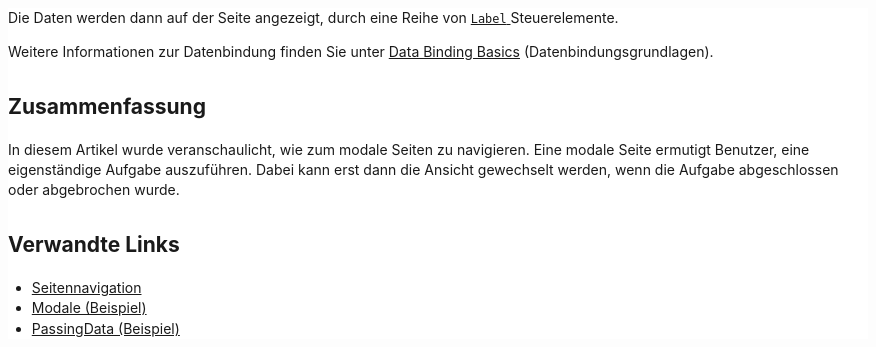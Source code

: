 Die Daten werden dann auf der Seite angezeigt, durch eine Reihe von [ `Label` ](xref:Xamarin.Forms.Label) Steuerelemente.

Weitere Informationen zur Datenbindung finden Sie unter [Data Binding Basics](~/xamarin-forms/xaml/xaml-basics/index.md) (Datenbindungsgrundlagen).

## <a name="summary"></a>Zusammenfassung

In diesem Artikel wurde veranschaulicht, wie zum modale Seiten zu navigieren. Eine modale Seite ermutigt Benutzer, eine eigenständige Aufgabe auszuführen. Dabei kann erst dann die Ansicht gewechselt werden, wenn die Aufgabe abgeschlossen oder abgebrochen wurde.


## <a name="related-links"></a>Verwandte Links

- [Seitennavigation](https://developer.xamarin.com/r/xamarin-forms/book/chapter24.pdf)
- [Modale (Beispiel)](https://developer.xamarin.com/samples/xamarin-forms/Navigation/Modal/)
- [PassingData (Beispiel)](https://developer.xamarin.com/samples/xamarin-forms/Navigation/PassingData/)

